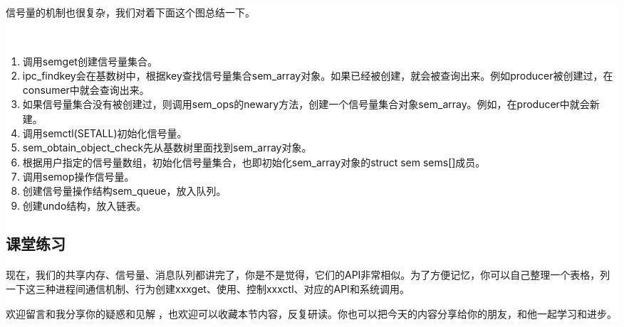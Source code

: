 信号量的机制也很复杂，我们对着下面这个图总结一下。

<img src="https://static001.geekbang.org/resource/image/60/7c/6028c83b0aa00e65916988911aa01b7c.png" alt="">

1. 调用semget创建信号量集合。
1. ipc_findkey会在基数树中，根据key查找信号量集合sem_array对象。如果已经被创建，就会被查询出来。例如producer被创建过，在consumer中就会查询出来。
1. 如果信号量集合没有被创建过，则调用sem_ops的newary方法，创建一个信号量集合对象sem_array。例如，在producer中就会新建。
1. 调用semctl(SETALL)初始化信号量。
1. sem_obtain_object_check先从基数树里面找到sem_array对象。
1. 根据用户指定的信号量数组，初始化信号量集合，也即初始化sem_array对象的struct sem sems[]成员。
1. 调用semop操作信号量。
1. 创建信号量操作结构sem_queue，放入队列。
1. 创建undo结构，放入链表。

## 课堂练习

现在，我们的共享内存、信号量、消息队列都讲完了，你是不是觉得，它们的API非常相似。为了方便记忆，你可以自己整理一个表格，列一下这三种进程间通信机制、行为创建xxxget、使用、控制xxxctl、对应的API和系统调用。

欢迎留言和我分享你的疑惑和见解 ，也欢迎可以收藏本节内容，反复研读。你也可以把今天的内容分享给你的朋友，和他一起学习和进步。


